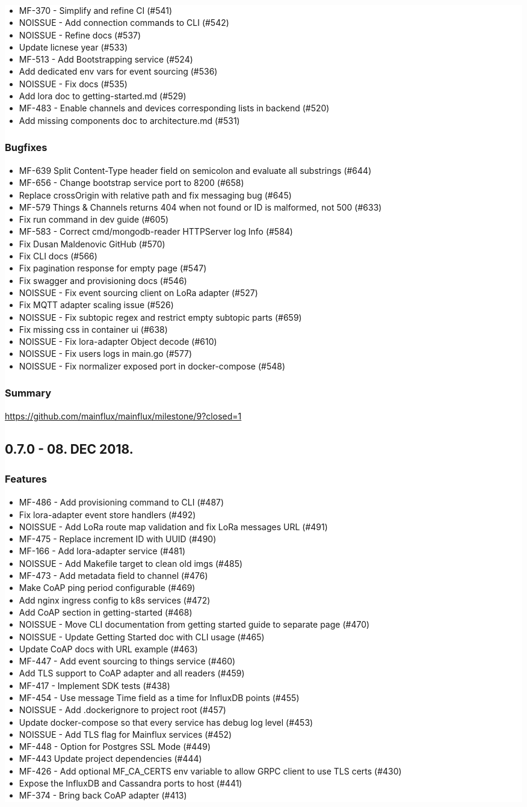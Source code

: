 - MF-370 - Simplify and refine CI (#541)
- NOISSUE - Add connection commands to CLI (#542)
- NOISSUE - Refine docs (#537)
- Update licnese year (#533)
- MF-513 - Add Bootstrapping service (#524)
- Add dedicated env vars for event sourcing (#536)
- NOISSUE - Fix docs (#535)
- Add lora doc to getting-started.md (#529)
- MF-483 - Enable channels and devices corresponding lists in backend (#520)
- Add missing components doc to architecture.md (#531)

### Bugfixes
- MF-639 Split Content-Type header field on semicolon and evaluate all substrings (#644)
- MF-656 - Change bootstrap service port to 8200 (#658)
- Replace crossOrigin with relative path and fix messaging bug (#645)
- MF-579 Things & Channels returns 404 when not found or ID is malformed, not 500 (#633)
- Fix run command in dev guide (#605)
- MF-583 - Correct cmd/mongodb-reader HTTPServer log Info (#584)
- Fix Dusan Maldenovic GitHub (#570)
- Fix CLI docs (#566)
- Fix pagination response for empty page (#547)
- Fix swagger and provisioning docs (#546)
- NOISSUE - Fix event sourcing client on LoRa adapter (#527)
- Fix MQTT adapter scaling issue (#526)
- NOISSUE - Fix subtopic regex and restrict empty subtopic parts (#659)
- Fix missing css in container ui (#638)
- NOISSUE - Fix lora-adapter Object decode (#610)
- NOISSUE - Fix users logs in main.go (#577)
- NOISSUE - Fix normalizer exposed port in docker-compose (#548)

### Summary
https://github.com/mainflux/mainflux/milestone/9?closed=1


## 0.7.0 - 08. DEC 2018.
### Features

- MF-486 - Add provisioning command to CLI (#487)
- Fix lora-adapter event store handlers (#492)
- NOISSUE - Add LoRa route map validation and fix LoRa messages URL (#491)
- MF-475 - Replace increment ID with UUID (#490)
- MF-166 - Add lora-adapter service (#481)
- NOISSUE - Add Makefile target to clean old imgs (#485)
- MF-473 -  Add metadata field to channel (#476)
- Make CoAP ping period configurable (#469)
- Add nginx ingress config to k8s services (#472)
- Add CoAP section in getting-started (#468)
- NOISSUE - Move CLI documentation from getting started guide to separate page (#470)
- NOISSUE - Update Getting Started doc with CLI usage (#465)
- Update CoAP docs with URL example (#463)
- MF-447 - Add event sourcing to things service (#460)
- Add TLS support to CoAP adapter and all readers (#459)
- MF-417 - Implement SDK tests (#438)
- MF-454 - Use message Time field as a time for InfluxDB points (#455)
- NOISSUE - Add .dockerignore to project root (#457)
- Update docker-compose so that every service has debug log level (#453)
- NOISSUE - Add TLS flag for Mainflux services (#452)
- MF-448 - Option for Postgres SSL Mode (#449)
- MF-443 Update project dependencies (#444)
- MF-426 - Add optional MF_CA_CERTS env variable to allow GRPC client to use TLS certs (#430)
- Expose the InfluxDB and Cassandra ports to host (#441)
- MF-374 - Bring back CoAP adapter (#413)
